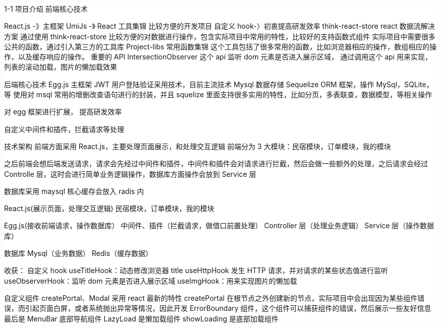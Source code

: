 1-1 项目介绍
前端核心技术

React.js -》主框架
UmiJs -》 React 工具集锦
比较方便的开发项目
自定义 hook-〉初衷提高研发效率
think-react-store react 数据流解决方案
通过使用 think-react-store 比较方便的对数据进行操作，包含实际项目中常用的特性，比较好的支持函数式组件
实际项目中需要很多公共的函数，通过引入第三方的工具库
Project-libs 常用函数集锦
这个工具包括了很多常用的函数，比如浏览器相应的操作，数组相应的操作，以及缓存响应的操作。
重要的 API IntersectionObserver
这个 api 监听 dom 元素是否进入展示区域，
通过调用这个 api 用来实现，列表的滚动加载，图片的懒加载效果

后端核心技术
Egg.js 主框架
JWT 用户登陆验证采用技术，目前主流技术
Mysql 数据存储
Sequelize ORM 框架，操作 MySql，SQLite，等
使用对 msql 常用的增删改查语句进行的封装，并且 squelize 里面支持很多实用的特性，比如分页，多表联查，数据模型，等相关操作

对 egg 框架进行扩展， 提高研发效率

自定义中间件和插件，拦截请求等处理

技术架构
前端方面采用 React.js，主要处理页面展示，和处理交互逻辑
前端分为 3 大模块：民宿模块，订单模块，我的模块

之后前端会想后端发送请求，请求会先经过中间件和插件，中间件和插件会对请求进行拦截，然后会做一些额外的处理，之后请求会经过 Controlle 层，这时会进行简单业务逻辑操作，数据库方面操作会放到 Service 层

数据库采用 maysql 核心缓存会放入 radis 内

React.js(展示页面，处理交互逻辑)
民宿模块，订单模块，我的模块

Egg.js(接收前端请求，操作数据库）
中间件、插件（拦截请求，做借口前置处理）
Controller 层（处理业务逻辑）
Service 层（操作数据库）

数据库
Mysql（业务数据） Redis（缓存数据）

收获：
自定义 hook
useTitleHook：动态修改浏览器 title
useHttpHook 发生 HTTP 请求，并对请求的某些状态值进行监听
useObserverHook：监听 dom 元素是否进入展示区域
useImgHook：用来实现图片的懒加载

自定义组件
createPortal、Modal
采用 react 最新的特性 createPortal 在根节点之外创建新的节点，实际项目中会出现因为某些组件错误，而引起页面白屏，或者系统抛出异常等情况，因此开发 ErrorBoundary 组件，这个组件可以捕获组件的错误，然后展示一些友好信息
最后是 MenuBar 底部导航组件
LazyLoad 是懒加载组件
showLoading 是底部加载组件
